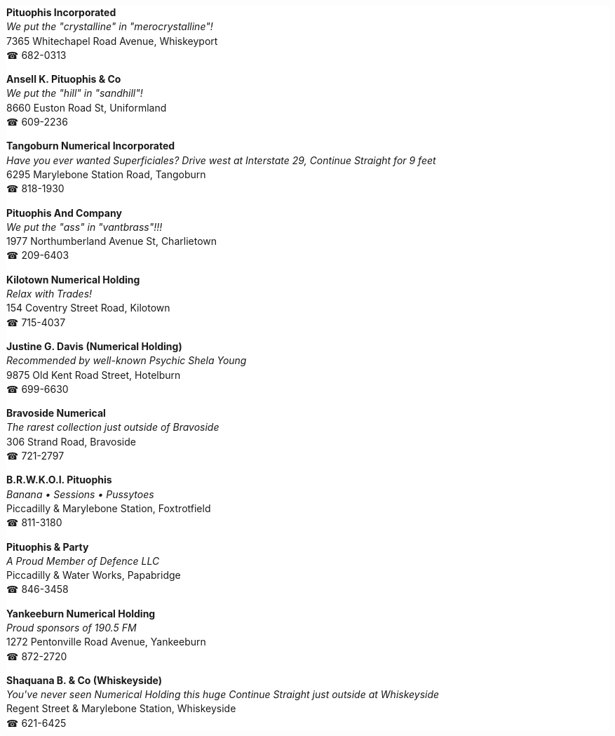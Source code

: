 **Pituophis Incorporated**  
_We put the "crystalline" in "merocrystalline"!_  
7365 Whitechapel Road Avenue, Whiskeyport  
☎ 682-0313

**Ansell K. Pituophis & Co**  
_We put the "hill" in "sandhill"!_  
8660 Euston Road St, Uniformland  
☎ 609-2236

**Tangoburn Numerical Incorporated**  
_Have you ever wanted Superficiales? 
Drive west at Interstate 29, Continue Straight for 9 feet_  
6295 Marylebone Station Road, Tangoburn  
☎ 818-1930

**Pituophis And Company**  
_We put the "ass" in "vantbrass"!!!_  
1977 Northumberland Avenue St, Charlietown  
☎ 209-6403

**Kilotown Numerical Holding**  
_Relax with Trades!_  
154 Coventry Street Road, Kilotown  
☎ 715-4037

**Justine G. Davis (Numerical Holding)**  
_Recommended by well-known Psychic Shela Young_  
9875 Old Kent Road Street, Hotelburn  
☎ 699-6630

**Bravoside Numerical**  
_The rarest collection just outside of Bravoside_  
306 Strand Road, Bravoside  
☎ 721-2797

**B.R.W.K.O.I. Pituophis**  
_Banana • Sessions • Pussytoes_  
Piccadilly & Marylebone Station, Foxtrotfield  
☎ 811-3180

**Pituophis & Party**  
_A Proud Member of Defence LLC_  
Piccadilly & Water Works, Papabridge  
☎ 846-3458

**Yankeeburn Numerical Holding**  
_Proud sponsors of 190.5 FM_  
1272 Pentonville Road Avenue, Yankeeburn  
☎ 872-2720

**Shaquana B. & Co (Whiskeyside)**  
_You've never seen Numerical Holding this huge 
Continue Straight just outside at Whiskeyside_  
Regent Street & Marylebone Station, Whiskeyside  
☎ 621-6425
